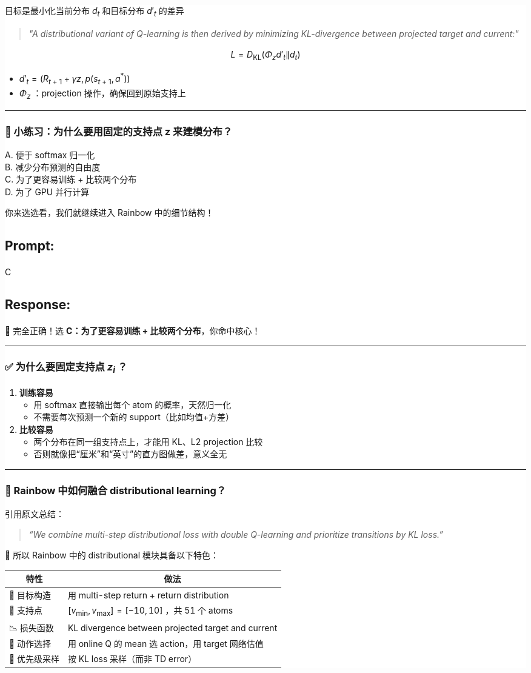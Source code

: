 目标是最小化当前分布  $d_t$  和目标分布  $d'_t$  的差异

> _"A distributional variant of Q-learning is then derived by minimizing KL-divergence between projected target and current:"_

$$
L = D_{\text{KL}}(\Phi_z d'_t \| d_t)
$$
*    $d'_t = \left( R_{t+1} + \gamma z, p(s_{t+1}, a^*) \right)$ 
*    $\Phi_z$ ：projection 操作，确保回到原始支持上

* * *

### 🧠 小练习：为什么要用固定的支持点 z 来建模分布？

A. 便于 softmax 归一化  
B. 减少分布预测的自由度  
C. 为了更容易训练 + 比较两个分布  
D. 为了 GPU 并行计算

你来选选看，我们就继续进入 Rainbow 中的细节结构！

## Prompt:
C

## Response:
🎯 完全正确！选 **C：为了更容易训练 + 比较两个分布**，你命中核心！

* * *

### ✅ 为什么要固定支持点  $z_i$ ？

1.  **训练容易**
    *   用 softmax 直接输出每个 atom 的概率，天然归一化
    *   不需要每次预测一个新的 support（比如均值+方差）
2.  **比较容易**
    *   两个分布在同一组支持点上，才能用 KL、L2 projection 比较
    *   否则就像把“厘米”和“英寸”的直方图做差，意义全无

* * *

### 🧩 Rainbow 中如何融合 distributional learning？

引用原文总结：

> _“We combine multi-step distributional loss with double Q-learning and prioritize transitions by KL loss.”_

🔗 所以 Rainbow 中的 distributional 模块具备以下特色：

| 特性 | 做法 |
| --- | --- |
| 🎯 目标构造 | 用 multi-step return + return distribution |
| 📌 支持点 |  $[v_{\min}, v_{\max}] = [-10, 10]$ ，共 51 个 atoms |
| 📉 损失函数 | KL divergence between projected target and current |
| 🔀 动作选择 | 用 online Q 的 mean 选 action，用 target 网络估值 |
| 🔁 优先级采样 | 按 KL loss 采样（而非 TD error） |
